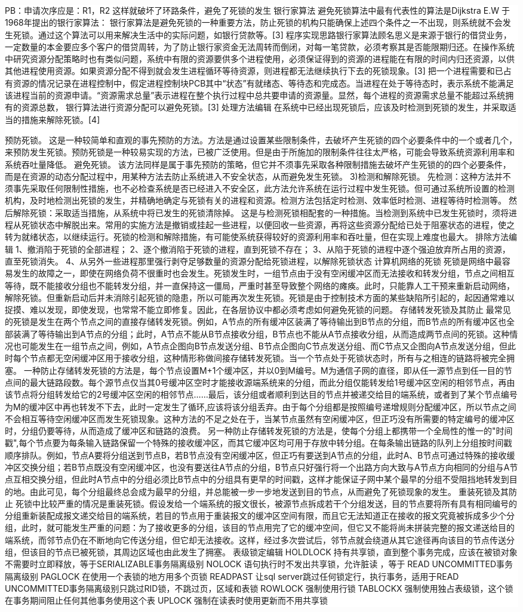 PB：申请次序应是：R1，R2
这样就破坏了环路条件，避免了死锁的发生
银行家算法
避免死锁算法中最有代表性的算法是Dijkstra E.W 于1968年提出的银行家算法：
银行家算法是避免死锁的一种重要方法，防止死锁的机构只能确保上述四个条件之一不出现，则系统就不会发生死锁。通过这个算法可以用来解决生活中的实际问题，如银行贷款等。[3]
程序实现思路银行家算法顾名思义是来源于银行的借贷业务，一定数量的本金要应多个客户的借贷周转，为了防止银行家资金无法周转而倒闭，对每一笔贷款，必须考察其是否能限期归还。在操作系统中研究资源分配策略时也有类似问题，系统中有限的资源要供多个进程使用，必须保证得到的资源的进程能在有限的时间内归还资源，以供其他进程使用资源。如果资源分配不得到就会发生进程循环等待资源，则进程都无法继续执行下去的死锁现象。[3]
把一个进程需要和已占有资源的情况记录在进程控制中，假定进程控制块PCB其中“状态”有就绪态、等待态和完成态。当进程在处于等待态时，表示系统不能满足该进程当前的资源申请。“资源需求总量”表示进程在整个执行过程中总共要申请的资源量。显然，每个进程的资源需求总量不能超过系统拥有的资源总数， 银行算法进行资源分配可以避免死锁。[3]
处理方法编辑
在系统中已经出现死锁后，应该及时检测到死锁的发生，并采取适当的措施来解除死锁。[4]

预防死锁。
这是一种较简单和直观的事先预防的方法。方法是通过设置某些限制条件，去破坏产生死锁的四个必要条件中的一个或者几个，来预防发生死锁。预防死锁是一种较易实现的方法，已被广泛使用。但是由于所施加的限制条件往往太严格，可能会导致系统资源利用率和系统吞吐量降低。
避免死锁。
该方法同样是属于事先预防的策略，但它并不须事先采取各种限制措施去破坏产生死锁的的四个必要条件，而是在资源的动态分配过程中，用某种方法去防止系统进入不安全状态，从而避免发生死锁。
3)检测和解除死锁。
先检测：这种方法并不须事先采取任何限制性措施，也不必检查系统是否已经进入不安全区，此方法允许系统在运行过程中发生死锁。但可通过系统所设置的检测机构，及时地检测出死锁的发生，并精确地确定与死锁有关的进程和资源。检测方法包括定时检测、效率低时检测、进程等待时检测等。
然后解除死锁：采取适当措施，从系统中将已发生的死锁清除掉。
这是与检测死锁相配套的一种措施。当检测到系统中已发生死锁时，须将进程从死锁状态中解脱出来。常用的实施方法是撤销或挂起一些进程，以便回收一些资源，再将这些资源分配给已处于阻塞状态的进程，使之转为就绪状态，以继续运行。死锁的检测和解除措施，有可能使系统获得较好的资源利用率和吞吐量，但在实现上难度也最大。
排除方法编辑
1、撤消陷于死锁的全部进程；
2、逐个撤消陷于死锁的进程，直到死锁不存在；
3、从陷于死锁的进程中逐个强迫放弃所占用的资源，直至死锁消失。
4、从另外一些进程那里强行剥夺足够数量的资源分配给死锁进程，以解除死锁状态
计算机网络的死锁
死锁是网络中最容易发生的故障之一，即使在网络负荷不很重时也会发生。死锁发生时，一组节点由于没有空闲缓冲区而无法接收和转发分组，节点之间相互等待，既不能接收分组也不能转发分组，并一直保持这一僵局，严重时甚至导致整个网络的瘫痪。此时，只能靠人工干预来重新启动网络，解除死锁。但重新启动后并未消除引起死锁的隐患，所以可能再次发生死锁。死锁是由于控制技术方面的某些缺陷所引起的，起因通常难以捉摸、难以发现，即使发现，也常常不能立即修复。因此，在各层协议中都必须考虑如何避免死锁的问题。
存储转发死锁及其防止
最常见的死锁是发生在两个节点之间的直接存储转发死锁。例如，A节点的所有缓冲区装满了等待输出到B节点的分组，而B节点的所有缓冲区也全部装满了等待输出到A节点的分组；此时，A节点不能从B节点接收分组，B节点也不能从A节点接收分组，从而造成两节点间的死锁。这种情况也可能发生在一组节点之间，例如，A节点企图向B节点发送分组、B节点企图向C节点发送分组、而C节点又企图向A节点发送分组，但此时每个节点都无空闲缓冲区用于接收分组，这种情形称做间接存储转发死锁。当一个节点处于死锁状态时，所有与之相连的链路将被完全拥塞。
一种防止存储转发死锁的方法是，每个节点设置M+1个缓冲区，并以0到M编号。M为通信子网的直径，即从任一源节点到任一目的节点间的最大链路段数。每个源节点仅当其0号缓冲区空时才能接收源端系统来的分组，而此分组仅能转发给1号缓冲区空闲的相邻节点，再由该节点将分组转发给它的2号缓冲区空闲的相邻节点……最后，该分组或者顺利到达目的节点并被递交给目的端系统，或者到了某个节点编号为M的缓冲区中再也转发不下去，此时一定发生了循环,应该将该分组丢弃。由于每个分组都是按照编号递增规则分配缓冲区，所以节点之间不会相互等待空闲缓冲区而发生死锁现象。这种方法的不足之处在于，当某节点虽然有空闲缓冲区，但正巧没有所需要的特定编号的缓冲区时，分组仍要等待，从而造成了缓冲区和链路的浪费。
另一种防止存储转发死锁的方法是，使每个分组上都携带一个全局性的惟一的"时间戳",每个节点要为每条输入链路保留一个特殊的接收缓冲区，而其它缓冲区均可用于存放中转分组。在每条输出链路的队列上分组按时间戳顺序排队。例如，节点A要将分组送到节点B，若B节点没有空闲缓冲区，但正巧有要送到A节点的分组，此时A、B节点可通过特殊的接收缓冲区交换分组；若B节点既没有空闲缓冲区，也没有要送往A节点的分组，B节点只好强行将一个出路方向大致与A节点方向相同的分组与A节点互相交换分组，但此时A节点中的分组必须比B节点中的分组具有更早的时间戳，这样才能保证子网中某个最早的分组不受阻挡地转发到目的地。由此可见，每个分组最终总会成为最早的分组，并总能被一步一步地发送到目的节点，从而避免了死锁现象的发生。
重装死锁及其防止
死锁中比较严重的情况是重装死锁。假设发给一个端系统的报文很长，被源节点拆成若干个分组发送，目的节点要将所有具有相同编号的分组重新装配成报文递交给目的端系统，若目的节点用于重装报文的缓冲区空间有限，而且它无法知道正在接收的报文究竟被拆成多少个分组，此时，就可能发生严重的问题：为了接收更多的分组，该目的节点用完了它的缓冲空间，但它又不能将尚未拼装完整的报文递送给目的端系统，而邻节点仍在不断地向它传送分组，但它却无法接收。这样，经过多次尝试后，邻节点就会绕道从其它途径再向该目的节点传送分组，但该目的节点已被死锁，其周边区域也由此发生了拥塞。
表级锁定编辑
HOLDLOCK 持有共享锁，直到整个事务完成，应该在被锁对象不需要时立即释放，等于SERIALIZABLE事务隔离级别
NOLOCK 语句执行时不发出共享锁，允许脏读 ，等于 READ UNCOMMITTED事务隔离级别
PAGLOCK 在使用一个表锁的地方用多个页锁
READPAST 让sql server跳过任何锁定行，执行事务，适用于READ UNCOMMITTED事务隔离级别只跳过RID锁，不跳过页，区域和表锁
ROWLOCK 强制使用行锁
TABLOCKX 强制使用独占表级锁，这个锁在事务期间阻止任何其他事务使用这个表
UPLOCK 强制在读表时使用更新而不用共享锁
